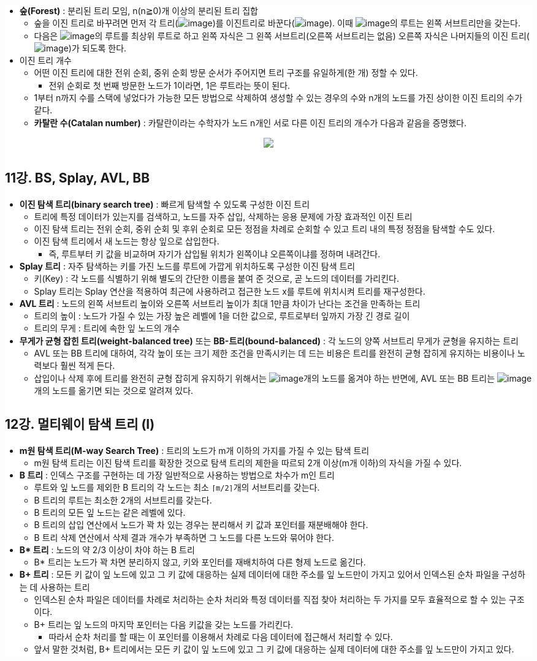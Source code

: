 - **숲(Forest)** : 분리된 트리 모임, n(n≧0)개 이상의 분리된 트리 집합
  - 숲을 이진 트리로 바꾸려면 먼저 각 트리(![image](https://user-images.githubusercontent.com/61646760/144752580-6f86d892-80cd-4572-af1a-c4ca49e3a544.png))를 이진트리로 바꾼다(![image](https://user-images.githubusercontent.com/61646760/144752600-efb4538b-3dd4-4adb-bd2d-71ce58da71bb.png)). 이때 ![image](https://user-images.githubusercontent.com/61646760/144752609-10a10962-82a3-4ca6-b7f5-26a970042862.png)의 루트는 왼쪽 서브트리만을 갖는다.
  - 다음은 ![image](https://user-images.githubusercontent.com/61646760/144752629-70a74c7b-bfdb-4a26-bb11-7ee83dedcadd.png)의 루트를 최상위 루트로 하고 왼쪽 자식은 그 왼쪽 서브트리(오른쪽 서브트리는 없음) 오른쪽 자식은 나머지들의 이진 트리(![image](https://user-images.githubusercontent.com/61646760/144752676-9005219f-c728-4c51-bfe4-9a78c0e30a5a.png))가 되도록 한다.
- 이진 트리 개수
  - 어떤 이진 트리에 대한 전위 순회, 중위 순회 방문 순서가 주어지면 트리 구조를 유일하게(한 개) 정할 수 있다.
    - 전위 순회로 첫 번째 방문한 노드가 1이라면, 1은 루트라는 뜻이 된다.
  - 1부터 n까지 수를 스택에 넣었다가 가능한 모든 방법으로 삭제하여 생성할 수 있는 경우의 수와 n개의 노드를 가진 상이한 이진 트리의 수가 같다.
  - **카탈란 수(Catalan number)** : 카탈란이라는 수학자가 노드 n개인 서로 다른 이진 트리의 개수가 다음과 같음을 증명했다.  

<p align="center">
  <img src="https://user-images.githubusercontent.com/61646760/144836764-5a6ec9bd-656f-432c-b510-ce0b966ffdb2.png">
</p>

## 11강. BS, Splay, AVL, BB
- **이진 탐색 트리(binary search tree)** : 빠르게 탐색할 수 있도록 구성한 이진 트리
  - 트리에 특정 데이터가 있는지를 검색하고, 노드를 자주 삽입, 삭제하는 응용 문제에 가장 효과적인 이진 트리
  - 이진 탐색 트리는 전위 순회, 중위 순회 및 후위 순회로 모든 정점을 차례로 순회할 수 있고 트리 내의 특정 정점을 탐색할 수도 있다.
  - 이진 탐색 트리에서 새 노드는 항상 잎으로 삽입한다.
    - 즉, 루트부터 키 값을 비교하며 자기가 삽입될 위치가 왼쪽이냐 오른쪽이냐를 정하며 내려간다.
- **Splay 트리** : 자주 탐색하는 키를 가진 노드를 루트에 가깝게 위치하도록 구성한 이진 탐색 트리
  - 키(Key) : 각 노드를 식별하기 위해 별도의 간단한 이름을 붙여 준 것으로, 곧 노드의 데이터를 가리킨다.
  - Splay 트리는 Splay 연산을 적용하여 최근에 사용하려고 접근한 노드 x를 루트에 위치시켜 트리를 재구성한다.
- **AVL 트리** : 노드의 왼쪽 서브트리 높이와 오른쪽 서브트리 높이가 최대 1만큼 차이가 난다는 조건을 만족하는 트리
  - 트리의 높이 : 노드가 가질 수 있는 가장 높은 레벨에 1을 더한 값으로, 루트로부터 잎까지 가장 긴 경로 길이
  - 트리의 무게 : 트리에 속한 잎 노드의 개수
- **무게가 균형 잡힌 트리(weight-balanced tree)** 또는 **BB-트리(bound-balanced)** : 각 노드의 양쪽 서브트리 무게가 균형을 유지하는 트리
  - AVL 또는 BB 트리에 대하여, 각각 높이 또는 크기 제한 조건을 만족시키는 데 드는 비용은 트리를 완전히 균형 잡히게 유지하는 비용이나 노력보다 훨씬 적게 든다.
  - 삽입이나 삭제 후에 트리를 완전히 균형 잡히게 유지하기 위해서는 ![image](https://user-images.githubusercontent.com/61646760/144753408-eaa374f1-35b4-4f68-a96c-70ef1c2a6b14.png)개의 노드를 옮겨야 하는 반면에, AVL 또는 BB 트리는 ![image](https://user-images.githubusercontent.com/61646760/144753384-142f3274-782f-416a-a941-726460b084b0.png)개의 노드를 옮기면 되는 것으로 알려져 있다.

## 12강. 멀티웨이 탐색 트리 (I)
- **m원 탐색 트리(M-way Search Tree)** : 트리의 노드가 m개 이하의 가지를 가질 수 있는 탐색 트리
  - m원 탐색 트리는 이진 탐색 트리를 확장한 것으로 탐색 트리의 제한을 따르되 2개 이상(m개 이하)의 자식을 가질 수 있다.
- **B 트리** : 인덱스 구조를 구현하는 데 가장 일반적으로 사용하는 방법으로 차수가 m인 트리
  - 루트와 잎 노드를 제외한 B 트리의 각 노드는 최소 `⌈m/2⌉`개의 서브트리를 갖는다.
  - B 트리의 루트는 최소한 2개의 서브트리를 갖는다.
  - B 트리의 모든 잎 노드는 같은 레벨에 있다.
  - B 트리의 삽입 연산에서 노드가 꽉 차 있는 경우는 분리해서 키 값과 포인터를 재분배해야 한다.
  - B 트리 삭제 연산에서 삭제 결과 개수가 부족하면 그 노드를 다른 노드와 묶어야 한다. 
- <strong>B* 트리</strong> : 노드의 약 2/3 이상이 차야 하는 B 트리
  - B* 트리는 노드가 꽉 차면 분리하지 않고, 키와 포인터를 재배치하여 다른 형제 노드로 옮긴다.
- **B+ 트리** : 모든 키 값이 잎 노드에 있고 그 키 값에 대응하는 실제 데이터에 대한 주소를 잎 노드만이 가지고 있어서 인덱스된 순차 파일을 구성하는 데 사용하는 트리
  - 인덱스된 순차 파일은 데이터를 차례로 처리하는 순차 처리와 특정 데이터를 직접 찾아 처리하는 두 가지를 모두 효율적으로 할 수 있는 구조이다.
  - B+ 트리는 잎 노드의 마지막 포인터는 다음 키값을 갖는 노드를 가리킨다.
    - 따라서 순차 처리를 할 때는 이 포인터를 이용해서 차례로 다음 데이터에 접근해서 처리할 수 있다.
  - 앞서 말한 것처럼, B+ 트리에서는 모든 키 값이 잎 노드에 있고 그 키 값에 대응하는 실제 데이터에 대한 주소를 잎 노드만이 가지고 있다.
